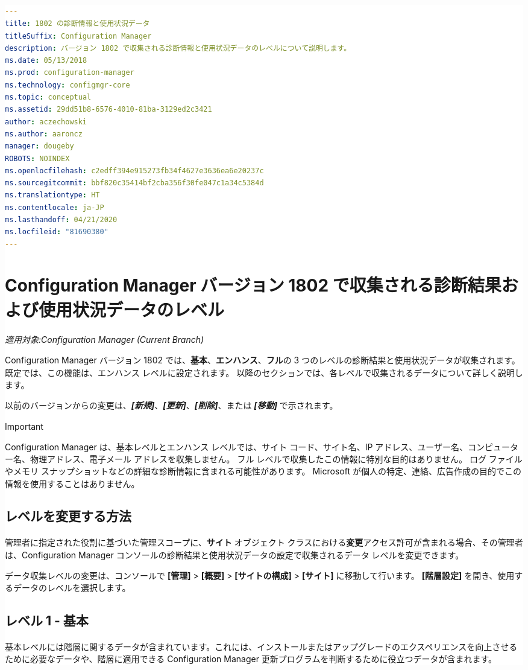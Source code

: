 ```yaml
---
title: 1802 の診断情報と使用状況データ
titleSuffix: Configuration Manager
description: バージョン 1802 で収集される診断情報と使用状況データのレベルについて説明します。
ms.date: 05/13/2018
ms.prod: configuration-manager
ms.technology: configmgr-core
ms.topic: conceptual
ms.assetid: 29dd51b8-6576-4010-81ba-3129ed2c3421
author: aczechowski
ms.author: aaroncz
manager: dougeby
ROBOTS: NOINDEX
ms.openlocfilehash: c2edff394e915273fb34f4627e3636ea6e20237c
ms.sourcegitcommit: bbf820c35414bf2cba356f30fe047c1a34c5384d
ms.translationtype: HT
ms.contentlocale: ja-JP
ms.lasthandoff: 04/21/2020
ms.locfileid: "81690380"
---
```

# <a name="levels-of-diagnostic-usage-data-collection-for-version-1802-of-configuration-manager"></a>Configuration Manager バージョン 1802 で収集される診断結果および使用状況データのレベル

*適用対象:Configuration Manager (Current Branch)*

Configuration Manager バージョン 1802 では、**基本**、**エンハンス**、**フル**の 3 つのレベルの診断結果と使用状況データが収集されます。 既定では、この機能は、エンハンス レベルに設定されます。 以降のセクションでは、各レベルで収集されるデータについて詳しく説明します。

以前のバージョンからの変更は、***[新規]***、***[更新]***、***[削除]***、または ***[移動]*** で示されます。


> [!IMPORTANT]
>  Configuration Manager は、基本レベルとエンハンス レベルでは、サイト コード、サイト名、IP アドレス、ユーザー名、コンピューター名、物理アドレス、電子メール アドレスを収集しません。 フル レベルで収集したこの情報に特別な目的はありません。 ログ ファイルやメモリ スナップショットなどの詳細な診断情報に含まれる可能性があります。 Microsoft が個人の特定、連絡、広告作成の目的でこの情報を使用することはありません。



##  <a name="how-to-change-the-level"></a><a name="bkmk_change"></a> レベルを変更する方法
 管理者に指定された役割に基づいた管理スコープに、**サイト** オブジェクト クラスにおける**変更**アクセス許可が含まれる場合、その管理者は、Configuration Manager コンソールの診断結果と使用状況データの設定で収集されるデータ レベルを変更できます。

データ収集レベルの変更は、コンソールで **[管理]**  >  **[概要]**  >  **[サイトの構成]**  >  **[サイト]** に移動して行います。 **[階層設定]** を開き、使用するデータのレベルを選択します。  



##  <a name="level-1---basic"></a><a name="bkmk_level1"></a> レベル 1 - 基本
基本レベルには階層に関するデータが含まれています。これには、インストールまたはアップグレードのエクスペリエンスを向上させるために必要なデータや、階層に適用できる Configuration Manager 更新プログラムを判断するために役立つデータが含まれます。
